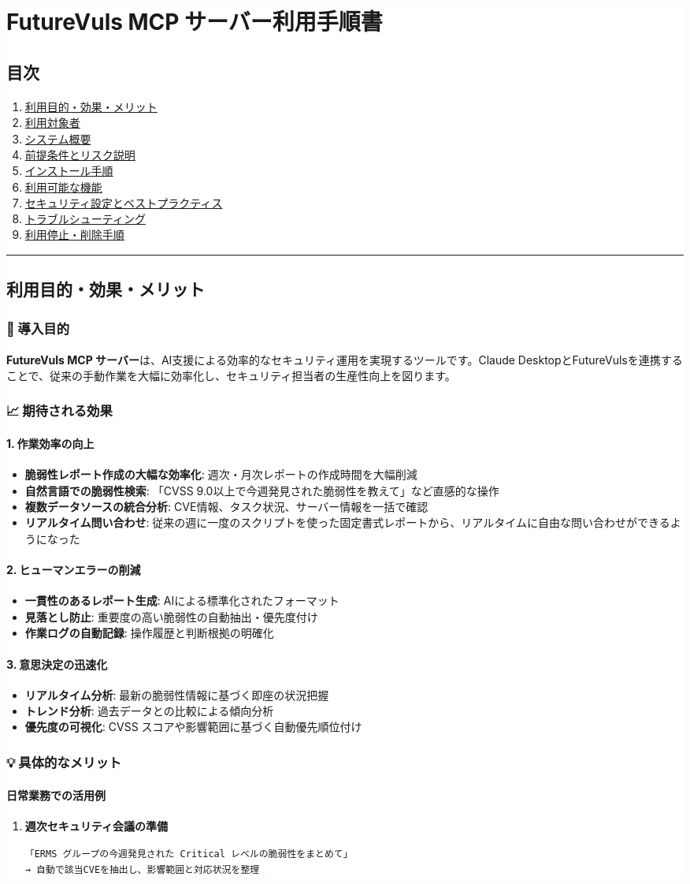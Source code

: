 # FutureVuls MCP サーバー利用手順書

## 目次

1. [利用目的・効果・メリット](#利用目的効果メリット)
2. [利用対象者](#利用対象者)
3. [システム概要](#システム概要)
4. [前提条件とリスク説明](#前提条件とリスク説明)
5. [インストール手順](#インストール手順)
6. [利用可能な機能](#利用可能な機能)
7. [セキュリティ設定とベストプラクティス](#セキュリティ設定とベストプラクティス)
8. [トラブルシューティング](#トラブルシューティング)
9. [利用停止・削除手順](#利用停止削除手順)

---

## 利用目的・効果・メリット

### 🎯 導入目的

**FutureVuls MCP サーバー**は、AI支援による効率的なセキュリティ運用を実現するツールです。Claude DesktopとFutureVulsを連携することで、従来の手動作業を大幅に効率化し、セキュリティ担当者の生産性向上を図ります。

### 📈 期待される効果

#### 1. **作業効率の向上**
- **脆弱性レポート作成の大幅な効率化**: 週次・月次レポートの作成時間を大幅削減
- **自然言語での脆弱性検索**: 「CVSS 9.0以上で今週発見された脆弱性を教えて」など直感的な操作
- **複数データソースの統合分析**: CVE情報、タスク状況、サーバー情報を一括で確認
- **リアルタイム問い合わせ**: 従来の週に一度のスクリプトを使った固定書式レポートから、リアルタイムに自由な問い合わせができるようになった

#### 2. **ヒューマンエラーの削減**
- **一貫性のあるレポート生成**: AIによる標準化されたフォーマット
- **見落とし防止**: 重要度の高い脆弱性の自動抽出・優先度付け
- **作業ログの自動記録**: 操作履歴と判断根拠の明確化

#### 3. **意思決定の迅速化**
- **リアルタイム分析**: 最新の脆弱性情報に基づく即座の状況把握
- **トレンド分析**: 過去データとの比較による傾向分析
- **優先度の可視化**: CVSS スコアや影響範囲に基づく自動優先順位付け

### 💡 具体的なメリット

#### **日常業務での活用例**

1. **週次セキュリティ会議の準備**
   ```
   「ERMS グループの今週発見された Critical レベルの脆弱性をまとめて」
   → 自動で該当CVEを抽出し、影響範囲と対応状況を整理
   ```
